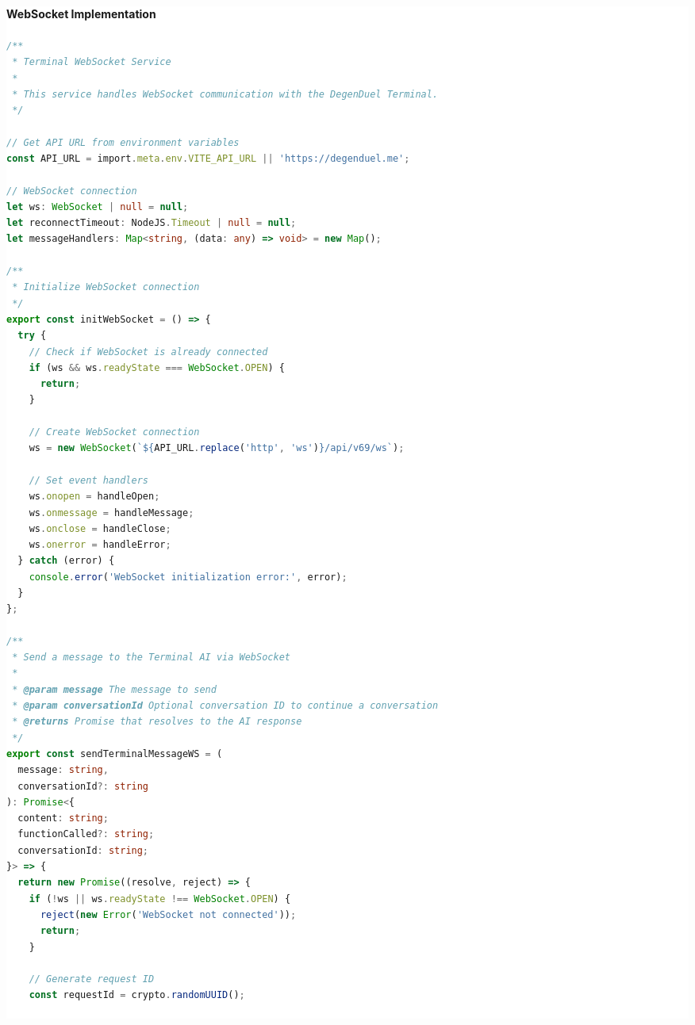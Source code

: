 #### WebSocket Implementation

```typescript
/**
 * Terminal WebSocket Service
 * 
 * This service handles WebSocket communication with the DegenDuel Terminal.
 */

// Get API URL from environment variables
const API_URL = import.meta.env.VITE_API_URL || 'https://degenduel.me';

// WebSocket connection
let ws: WebSocket | null = null;
let reconnectTimeout: NodeJS.Timeout | null = null;
let messageHandlers: Map<string, (data: any) => void> = new Map();

/**
 * Initialize WebSocket connection
 */
export const initWebSocket = () => {
  try {
    // Check if WebSocket is already connected
    if (ws && ws.readyState === WebSocket.OPEN) {
      return;
    }
    
    // Create WebSocket connection
    ws = new WebSocket(`${API_URL.replace('http', 'ws')}/api/v69/ws`);
    
    // Set event handlers
    ws.onopen = handleOpen;
    ws.onmessage = handleMessage;
    ws.onclose = handleClose;
    ws.onerror = handleError;
  } catch (error) {
    console.error('WebSocket initialization error:', error);
  }
};

/**
 * Send a message to the Terminal AI via WebSocket
 * 
 * @param message The message to send
 * @param conversationId Optional conversation ID to continue a conversation
 * @returns Promise that resolves to the AI response
 */
export const sendTerminalMessageWS = (
  message: string, 
  conversationId?: string
): Promise<{
  content: string;
  functionCalled?: string;
  conversationId: string;
}> => {
  return new Promise((resolve, reject) => {
    if (!ws || ws.readyState !== WebSocket.OPEN) {
      reject(new Error('WebSocket not connected'));
      return;
    }
    
    // Generate request ID
    const requestId = crypto.randomUUID();
    
```